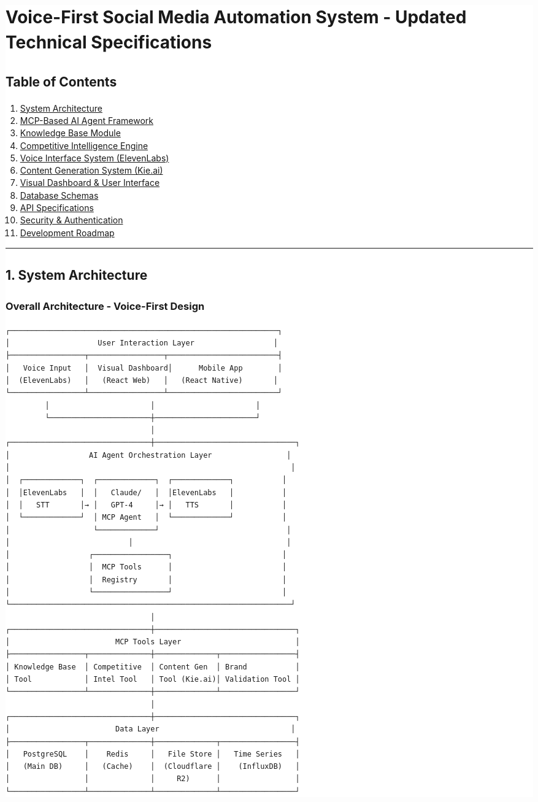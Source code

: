 # Voice-First Social Media Automation System - Updated Technical Specifications

## Table of Contents
1. [System Architecture](#system-architecture)
2. [MCP-Based AI Agent Framework](#mcp-based-ai-agent-framework)
3. [Knowledge Base Module](#knowledge-base-module)
4. [Competitive Intelligence Engine](#competitive-intelligence-engine)
5. [Voice Interface System (ElevenLabs)](#voice-interface-system-elevenlabs)
6. [Content Generation System (Kie.ai)](#content-generation-system-kieai)
7. [Visual Dashboard & User Interface](#visual-dashboard--user-interface)
8. [Database Schemas](#database-schemas)
9. [API Specifications](#api-specifications)
10. [Security & Authentication](#security--authentication)
11. [Development Roadmap](#development-roadmap)

---

## 1. System Architecture

### Overall Architecture - Voice-First Design
```
┌─────────────────────────────────────────────────────────────┐
│                    User Interaction Layer                  │
├─────────────────┬─────────────────┬─────────────────────────┤
│   Voice Input   │  Visual Dashboard│      Mobile App        │
│  (ElevenLabs)   │   (React Web)   │   (React Native)       │
└─────────────────┴─────────────────┴─────────────────────────┘
         │                       │                       │
         └───────────────────────┼───────────────────────┘
                                 │
┌────────────────────────────────┼────────────────────────────────┐
│                  AI Agent Orchestration Layer                 │
│                                                                │
│  ┌─────────────┐  ┌─────────────┐  ┌─────────────┐           │
│  │ElevenLabs   │  │   Claude/   │  │ElevenLabs   │           │
│  │   STT       │→ │   GPT-4     │→ │   TTS       │           │
│  └─────────────┘  │ MCP Agent   │  └─────────────┘           │
│                   └─────────────┘                             │
│                           │                                   │
│                  ┌─────────────────┐                         │
│                  │  MCP Tools      │                         │
│                  │  Registry       │                         │
│                  └─────────────────┘                         │
└────────────────────────────────────────────────────────────────┘
                                 │
┌────────────────────────────────┼────────────────────────────────┐
│                        MCP Tools Layer                          │
├─────────────────┬──────────────┼──────────────┬─────────────────┤
│ Knowledge Base  │ Competitive  │ Content Gen  │ Brand           │
│ Tool            │ Intel Tool   │ Tool (Kie.ai)│ Validation Tool │
└─────────────────┴──────────────┼──────────────┴─────────────────┘
                                 │
┌────────────────────────────────┼────────────────────────────────┐
│                        Data Layer                              │
├─────────────────┬──────────────┼──────────────┬─────────────────┤
│   PostgreSQL    │    Redis     │   File Store │   Time Series   │
│   (Main DB)     │   (Cache)    │  (Cloudflare │    (InfluxDB)   │
│                 │              │     R2)      │                 │
└─────────────────┴──────────────┴──────────────┴─────────────────┘
```